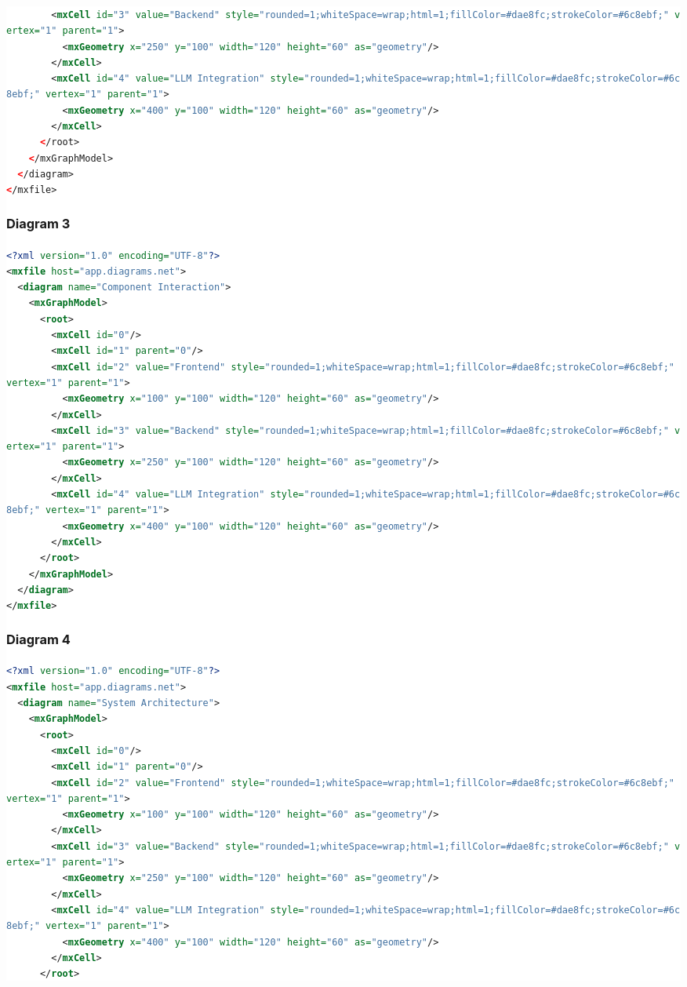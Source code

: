 ```xml
        <mxCell id="3" value="Backend" style="rounded=1;whiteSpace=wrap;html=1;fillColor=#dae8fc;strokeColor=#6c8ebf;" vertex="1" parent="1">
          <mxGeometry x="250" y="100" width="120" height="60" as="geometry"/>
        </mxCell>
        <mxCell id="4" value="LLM Integration" style="rounded=1;whiteSpace=wrap;html=1;fillColor=#dae8fc;strokeColor=#6c8ebf;" vertex="1" parent="1">
          <mxGeometry x="400" y="100" width="120" height="60" as="geometry"/>
        </mxCell>
      </root>
    </mxGraphModel>
  </diagram>
</mxfile>
```

### Diagram 3
```xml
<?xml version="1.0" encoding="UTF-8"?>
<mxfile host="app.diagrams.net">
  <diagram name="Component Interaction">
    <mxGraphModel>
      <root>
        <mxCell id="0"/>
        <mxCell id="1" parent="0"/>
        <mxCell id="2" value="Frontend" style="rounded=1;whiteSpace=wrap;html=1;fillColor=#dae8fc;strokeColor=#6c8ebf;" vertex="1" parent="1">
          <mxGeometry x="100" y="100" width="120" height="60" as="geometry"/>
        </mxCell>
        <mxCell id="3" value="Backend" style="rounded=1;whiteSpace=wrap;html=1;fillColor=#dae8fc;strokeColor=#6c8ebf;" vertex="1" parent="1">
          <mxGeometry x="250" y="100" width="120" height="60" as="geometry"/>
        </mxCell>
        <mxCell id="4" value="LLM Integration" style="rounded=1;whiteSpace=wrap;html=1;fillColor=#dae8fc;strokeColor=#6c8ebf;" vertex="1" parent="1">
          <mxGeometry x="400" y="100" width="120" height="60" as="geometry"/>
        </mxCell>
      </root>
    </mxGraphModel>
  </diagram>
</mxfile>
```

### Diagram 4
```xml
<?xml version="1.0" encoding="UTF-8"?>
<mxfile host="app.diagrams.net">
  <diagram name="System Architecture">
    <mxGraphModel>
      <root>
        <mxCell id="0"/>
        <mxCell id="1" parent="0"/>
        <mxCell id="2" value="Frontend" style="rounded=1;whiteSpace=wrap;html=1;fillColor=#dae8fc;strokeColor=#6c8ebf;" vertex="1" parent="1">
          <mxGeometry x="100" y="100" width="120" height="60" as="geometry"/>
        </mxCell>
        <mxCell id="3" value="Backend" style="rounded=1;whiteSpace=wrap;html=1;fillColor=#dae8fc;strokeColor=#6c8ebf;" vertex="1" parent="1">
          <mxGeometry x="250" y="100" width="120" height="60" as="geometry"/>
        </mxCell>
        <mxCell id="4" value="LLM Integration" style="rounded=1;whiteSpace=wrap;html=1;fillColor=#dae8fc;strokeColor=#6c8ebf;" vertex="1" parent="1">
          <mxGeometry x="400" y="100" width="120" height="60" as="geometry"/>
        </mxCell>
      </root>
```